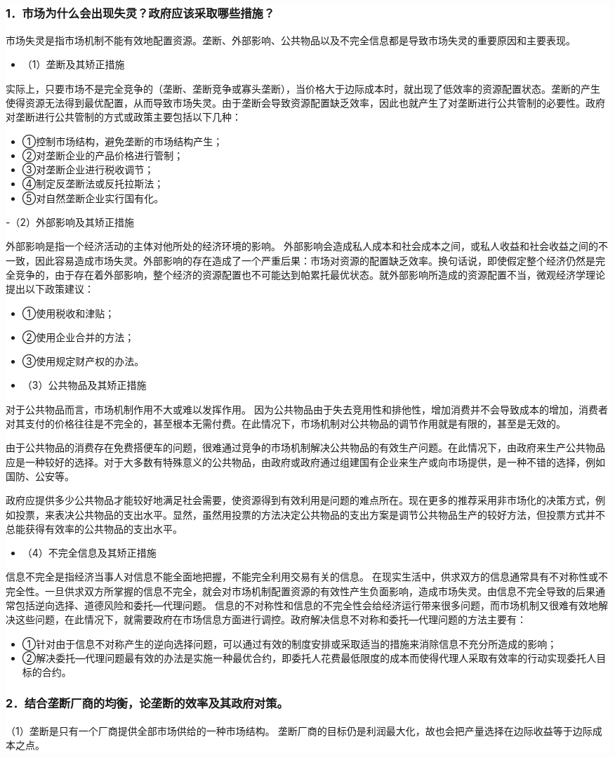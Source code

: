 ### 1．市场为什么会出现失灵？政府应该采取哪些措施？

市场失灵是指市场机制不能有效地配置资源。垄断、外部影响、公共物品以及不完全信息都是导致市场失灵的重要原因和主要表现。

- （1）垄断及其矫正措施

实际上，只要市场不是完全竞争的（垄断、垄断竞争或寡头垄断），当价格大于边际成本时，就出现了低效率的资源配置状态。垄断的产生使得资源无法得到最优配置，从而导致市场失灵。由于垄断会导致资源配置缺乏效率，因此也就产生了对垄断进行公共管制的必要性。政府对垄断进行公共管制的方式或政策主要包括以下几种：

- ①控制市场结构，避免垄断的市场结构产生；
- ②对垄断企业的产品价格进行管制；
- ③对垄断企业进行税收调节；
- ④制定反垄断法或反托拉斯法；
- ⑤对自然垄断企业实行国有化。

-（2）外部影响及其矫正措施

外部影响是指一个经济活动的主体对他所处的经济环境的影响。
外部影响会造成私人成本和社会成本之间，或私人收益和社会收益之间的不一致，因此容易造成市场失灵。外部影响的存在造成了一个严重后果：市场对资源的配置缺乏效率。换句话说，即使假定整个经济仍然是完全竞争的，由于存在着外部影响，整个经济的资源配置也不可能达到帕累托最优状态。就外部影响所造成的资源配置不当，微观经济学理论提出以下政策建议：
- ①使用税收和津贴；
- ②使用企业合并的方法；
- ③使用规定财产权的办法。

- （3）公共物品及其矫正措施

对于公共物品而言，市场机制作用不大或难以发挥作用。
因为公共物品由于失去竞用性和排他性，增加消费并不会导致成本的增加，消费者对其支付的价格往往是不完全的，甚至根本无需付费。在此情况下，市场机制对公共物品的调节作用就是有限的，甚至是无效的。

由于公共物品的消费存在免费搭便车的问题，很难通过竞争的市场机制解决公共物品的有效生产问题。在此情况下，由政府来生产公共物品应是一种较好的选择。对于大多数有特殊意义的公共物品，由政府或政府通过组建国有企业来生产或向市场提供，是一种不错的选择，例如国防、公安等。

政府应提供多少公共物品才能较好地满足社会需要，使资源得到有效利用是问题的难点所在。现在更多的推荐采用非市场化的决策方式，例如投票，来表决公共物品的支出水平。显然，虽然用投票的方法决定公共物品的支出方案是调节公共物品生产的较好方法，但投票方式并不总能获得有效率的公共物品的支出水平。

- （4）不完全信息及其矫正措施

信息不完全是指经济当事人对信息不能全面地把握，不能完全利用交易有关的信息。
在现实生活中，供求双方的信息通常具有不对称性或不完全性。一旦供求双方所掌握的信息不完全，就会对市场机制配置资源的有效性产生负面影响，造成市场失灵。由信息不完全导致的后果通常包括逆向选择、道德风险和委托—代理问题。
信息的不对称性和信息的不完全性会给经济运行带来很多问题，而市场机制又很难有效地解决这些问题，在此情况下，就需要政府在市场信息方面进行调控。政府解决信息不对称和委托—代理问题的方法主要有：

- ①针对由于信息不对称产生的逆向选择问题，可以通过有效的制度安排或采取适当的措施来消除信息不充分所造成的影响；
- ②解决委托—代理问题最有效的办法是实施一种最优合约，即委托人花费最低限度的成本而使得代理人采取有效率的行动实现委托人目标的合约。

### 2．结合垄断厂商的均衡，论垄断的效率及其政府对策。

（1）垄断是只有一个厂商提供全部市场供给的一种市场结构。
	垄断厂商的目标仍是利润最大化，故也会把产量选择在边际收益等于边际成本之点。
